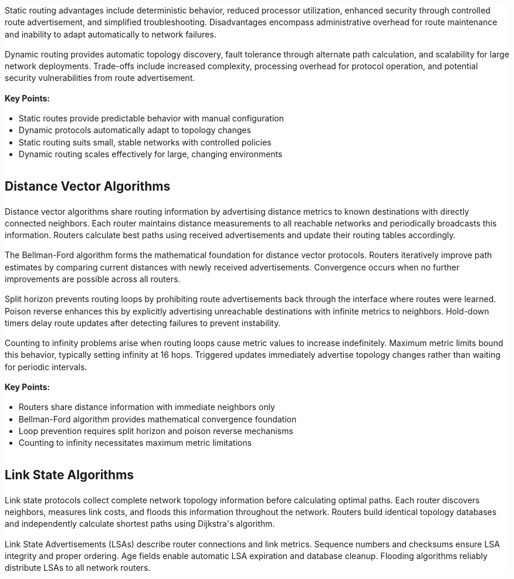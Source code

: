 Static routing advantages include deterministic behavior, reduced processor utilization, enhanced security through controlled route advertisement, and simplified troubleshooting. Disadvantages encompass administrative overhead for route maintenance and inability to adapt automatically to network failures.

Dynamic routing provides automatic topology discovery, fault tolerance through alternate path calculation, and scalability for large network deployments. Trade-offs include increased complexity, processing overhead for protocol operation, and potential security vulnerabilities from route advertisement.

**Key Points:**

- Static routes provide predictable behavior with manual configuration
- Dynamic protocols automatically adapt to topology changes
- Static routing suits small, stable networks with controlled policies
- Dynamic routing scales effectively for large, changing environments

## Distance Vector Algorithms

Distance vector algorithms share routing information by advertising distance metrics to known destinations with directly connected neighbors. Each router maintains distance measurements to all reachable networks and periodically broadcasts this information. Routers calculate best paths using received advertisements and update their routing tables accordingly.

The Bellman-Ford algorithm forms the mathematical foundation for distance vector protocols. Routers iteratively improve path estimates by comparing current distances with newly received advertisements. Convergence occurs when no further improvements are possible across all routers.

Split horizon prevents routing loops by prohibiting route advertisements back through the interface where routes were learned. Poison reverse enhances this by explicitly advertising unreachable destinations with infinite metrics to neighbors. Hold-down timers delay route updates after detecting failures to prevent instability.

Counting to infinity problems arise when routing loops cause metric values to increase indefinitely. Maximum metric limits bound this behavior, typically setting infinity at 16 hops. Triggered updates immediately advertise topology changes rather than waiting for periodic intervals.

**Key Points:**

- Routers share distance information with immediate neighbors only
- Bellman-Ford algorithm provides mathematical convergence foundation
- Loop prevention requires split horizon and poison reverse mechanisms
- Counting to infinity necessitates maximum metric limitations

## Link State Algorithms

Link state protocols collect complete network topology information before calculating optimal paths. Each router discovers neighbors, measures link costs, and floods this information throughout the network. Routers build identical topology databases and independently calculate shortest paths using Dijkstra's algorithm.

Link State Advertisements (LSAs) describe router connections and link metrics. Sequence numbers and checksums ensure LSA integrity and proper ordering. Age fields enable automatic LSA expiration and database cleanup. Flooding algorithms reliably distribute LSAs to all network routers.
